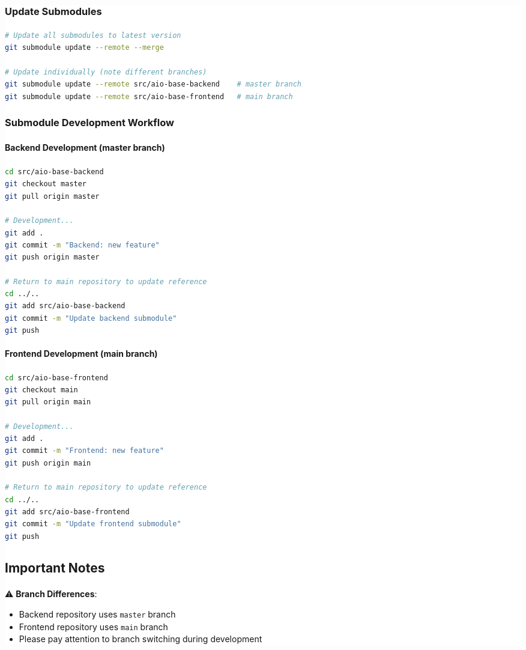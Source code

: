 ### Update Submodules

```bash
# Update all submodules to latest version
git submodule update --remote --merge

# Update individually (note different branches)
git submodule update --remote src/aio-base-backend    # master branch
git submodule update --remote src/aio-base-frontend   # main branch
```

### Submodule Development Workflow

#### Backend Development (master branch)
```bash
cd src/aio-base-backend
git checkout master
git pull origin master

# Development...
git add .
git commit -m "Backend: new feature"
git push origin master

# Return to main repository to update reference
cd ../..
git add src/aio-base-backend
git commit -m "Update backend submodule"
git push
```

#### Frontend Development (main branch)
```bash
cd src/aio-base-frontend
git checkout main
git pull origin main

# Development...
git add .
git commit -m "Frontend: new feature"
git push origin main

# Return to main repository to update reference
cd ../..
git add src/aio-base-frontend
git commit -m "Update frontend submodule"
git push
```

## Important Notes

⚠️ **Branch Differences**:
- Backend repository uses `master` branch
- Frontend repository uses `main` branch
- Please pay attention to branch switching during development
